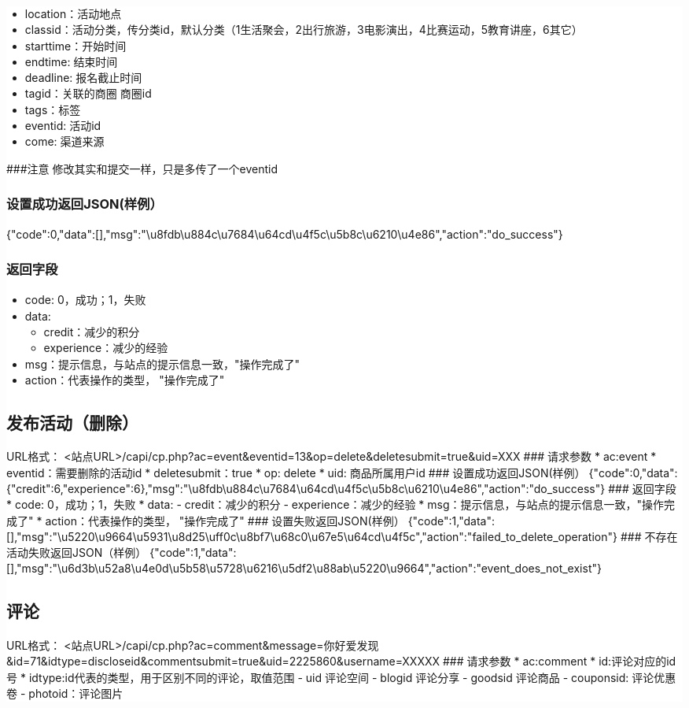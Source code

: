 * location：活动地点
* classid：活动分类，传分类id，默认分类（1生活聚会，2出行旅游，3电影演出，4比赛运动，5教育讲座，6其它）
* starttime：开始时间
* endtime: 结束时间
* deadline: 报名截止时间
* tagid：关联的商圈 商圈id
* tags：标签
* eventid: 活动id
* come: 渠道来源 

###注意
修改其实和提交一样，只是多传了一个eventid

### 设置成功返回JSON(样例）
{"code":0,"data":[],"msg":"\u8fdb\u884c\u7684\u64cd\u4f5c\u5b8c\u6210\u4e86","action":"do_success"}
### 返回字段
* code: 0，成功；1，失败
* data: 
	- credit：减少的积分
	- experience：减少的经验
* msg：提示信息，与站点的提示信息一致，"操作完成了"
* action：代表操作的类型， "操作完成了"

<h2 id="fbhd4">发布活动（删除）</h2>
URL格式： <站点URL>/capi/cp.php?ac=event&eventid=13&op=delete&deletesubmit=true&uid=XXX
### 请求参数
* ac:event
* eventid：需要删除的活动id
* deletesubmit：true
* op: delete
* uid: 商品所属用户id
### 设置成功返回JSON(样例）
{"code":0,"data":{"credit":6,"experience":6},"msg":"\u8fdb\u884c\u7684\u64cd\u4f5c\u5b8c\u6210\u4e86","action":"do_success"}
### 返回字段
* code: 0，成功；1，失败
* data: 
	- credit：减少的积分
	- experience：减少的经验
* msg：提示信息，与站点的提示信息一致，"操作完成了"
* action：代表操作的类型， "操作完成了"
### 设置失败返回JSON(样例）
{"code":1,"data":[],"msg":"\u5220\u9664\u5931\u8d25\uff0c\u8bf7\u68c0\u67e5\u64cd\u4f5c","action":"failed_to_delete_operation"}
### 不存在活动失败返回JSON（样例）
{"code":1,"data":[],"msg":"\u6d3b\u52a8\u4e0d\u5b58\u5728\u6216\u5df2\u88ab\u5220\u9664","action":"event_does_not_exist"}

<h2 id="pl">评论</h2>
URL格式： <站点URL>/capi/cp.php?ac=comment&message=你好爱发现&id=71&idtype=discloseid&commentsubmit=true&uid=2225860&username=XXXXX
### 请求参数
* ac:comment
* id:评论对应的id号
* idtype:id代表的类型，用于区别不同的评论，取值范围
	- uid 评论空间
	- blogid 评论分享
	- goodsid 评论商品
	- couponsid: 评论优惠卷
	- photoid：评论图片
